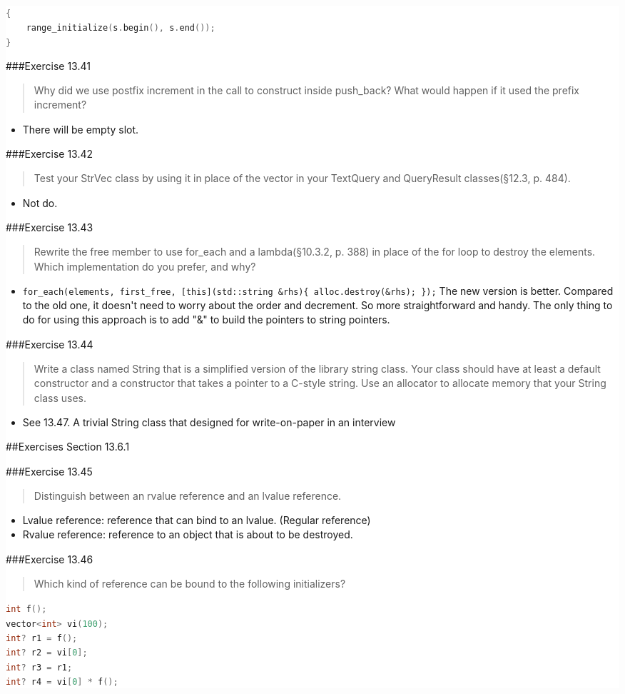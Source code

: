```cpp
{
	range_initialize(s.begin(), s.end());
}
```

###Exercise 13.41

>Why did we use postfix increment in the call to construct inside push_back? What would happen if it used the prefix increment?

 - There will be empty slot.

###Exercise 13.42

>Test your StrVec class by using it in place of the vector<string> in your TextQuery and QueryResult classes(§12.3, p. 484).

 - Not do.

###Exercise 13.43

>Rewrite the free member to use for_each and a lambda(§10.3.2, p. 388) in place of the for loop to destroy the elements. Which implementation do you prefer, and why?

 - `for_each(elements, first_free, [this](std::string &rhs){ alloc.destroy(&rhs); });`
The new version is better. Compared to the old one, it doesn't need to worry about the order and decrement. So more straightforward and handy. The only thing to do for using this approach is to add "&" to build the pointers to string pointers.

###Exercise 13.44

>Write a class named String that is a simplified version of the library string class. Your class should have at least a default constructor and a constructor that takes a pointer to a C-style string. Use an allocator to allocate memory that your String class uses.

 - See 13.47.
A trivial String class that designed for write-on-paper in an interview

##Exercises Section 13.6.1

###Exercise 13.45

>Distinguish between an rvalue reference and an lvalue reference.

 - Lvalue reference: reference that can bind to an lvalue. (Regular reference)
 - Rvalue reference: reference to an object that is about to be destroyed.

###Exercise 13.46

>Which kind of reference can be bound to the following initializers?

```cpp
int f();
vector<int> vi(100);
int? r1 = f();
int? r2 = vi[0];
int? r3 = r1;
int? r4 = vi[0] * f();
```
